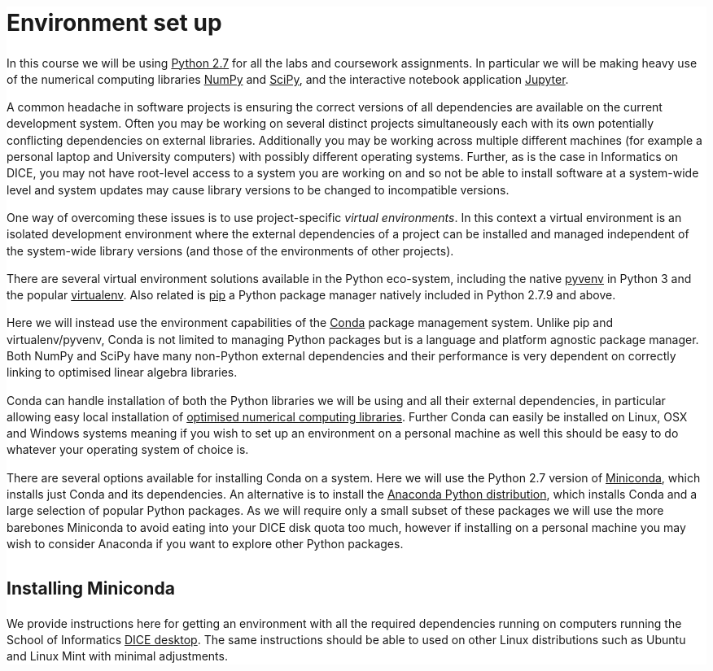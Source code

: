# Environment set up

In this course we will be using [Python 2.7](https://www.python.org/) for all the labs and coursework assignments. In particular we will be making heavy use of the numerical computing libraries [NumPy](http://www.numpy.org/) and [SciPy](http://www.scipy.org/), and the interactive notebook application [Jupyter](http://jupyter.org/).

A common headache in software projects is ensuring the correct versions of all dependencies are available on the current development system. Often you may be working on several distinct projects simultaneously each with its own potentially conflicting dependencies on external libraries. Additionally you may be working across multiple different machines (for example a personal laptop and University computers) with possibly different operating systems. Further, as is the case in Informatics on DICE, you may not have root-level access to a system you are working on and so not be able to install software at a system-wide level and system updates may cause library versions to be changed to incompatible versions.

One way of overcoming these issues is to use project-specific *virtual environments*. In this context a  virtual environment is an isolated development environment where the external dependencies of a project can be installed and managed independent of the system-wide library versions (and those of the environments of other projects).

There are several virtual environment solutions available in the Python eco-system, including the native [pyvenv](https://docs.python.org/3/library/venv.html) in Python 3 and the popular [virtualenv](https://virtualenv.pypa.io/en/stable/). Also related is [pip](https://pip.pypa.io/en/stable/) a Python package manager natively included in Python 2.7.9 and above.

Here we will instead use the environment capabilities of the [Conda](http://conda.pydata.org/docs/) package management system. Unlike pip and virtualenv/pyvenv, Conda is not limited to managing Python packages but is a language and platform agnostic package manager. Both NumPy and SciPy have many non-Python external dependencies and their performance is very dependent on correctly linking to optimised linear algebra libraries. 

Conda can handle installation of both the Python libraries we will be using and all their external dependencies, in particular allowing easy local installation of [optimised numerical computing libraries](https://docs.continuum.io/mkl-optimizations/). Further Conda can easily be installed on Linux, OSX and Windows systems meaning if you wish to set up an environment on a personal machine as well this should be easy to do whatever your operating system of choice is.

There are several options available for installing Conda on a system. Here we will use the Python 2.7 version of [Miniconda](http://conda.pydata.org/miniconda.html), which installs just Conda and its dependencies. An alternative is to install the [Anaconda Python distribution](https://docs.continuum.io/anaconda/), which installs Conda and a large selection of popular Python packages. As we will require only a small subset of these packages we will use the more barebones Miniconda to avoid eating into your DICE disk quota too much, however if installing on a personal machine you may wish to consider Anaconda if you want to explore other Python packages. 

## Installing Miniconda

We provide instructions here for getting an environment with all the required dependencies running on computers running the School of Informatics [DICE desktop](http://computing.help.inf.ed.ac.uk/dice-platform). The same instructions should be able to used on other Linux distributions such as Ubuntu and Linux Mint with minimal adjustments.
